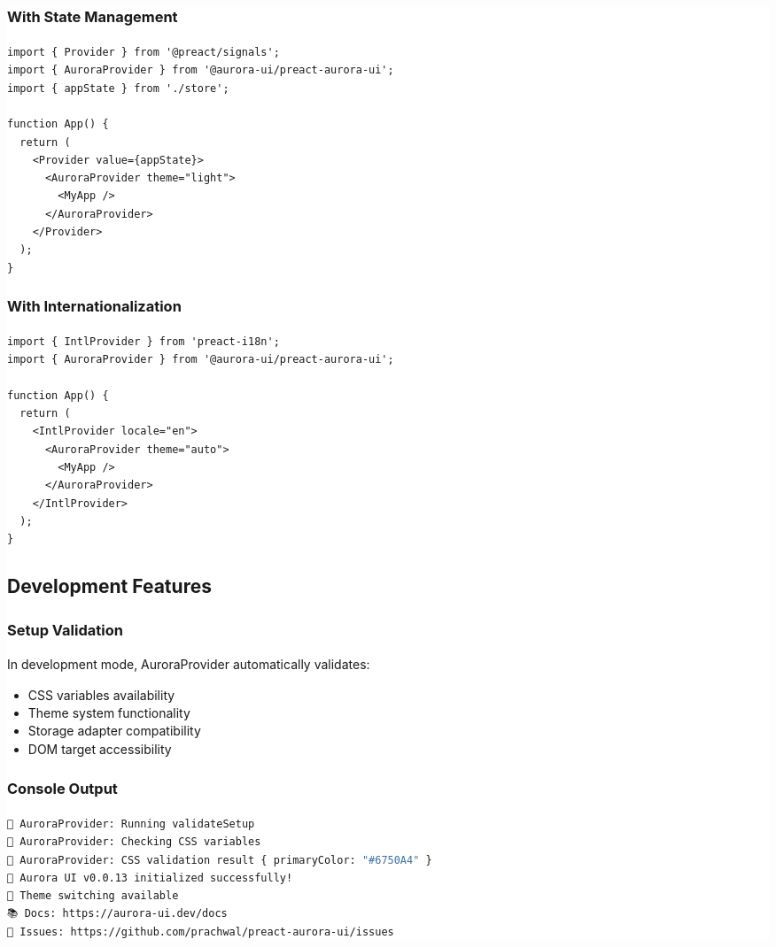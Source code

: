 ### With State Management

```tsx
import { Provider } from '@preact/signals';
import { AuroraProvider } from '@aurora-ui/preact-aurora-ui';
import { appState } from './store';

function App() {
  return (
    <Provider value={appState}>
      <AuroraProvider theme="light">
        <MyApp />
      </AuroraProvider>
    </Provider>
  );
}
```

### With Internationalization

```tsx
import { IntlProvider } from 'preact-i18n';
import { AuroraProvider } from '@aurora-ui/preact-aurora-ui';

function App() {
  return (
    <IntlProvider locale="en">
      <AuroraProvider theme="auto">
        <MyApp />
      </AuroraProvider>
    </IntlProvider>
  );
}
```

## Development Features

### Setup Validation

In development mode, AuroraProvider automatically validates:

- CSS variables availability
- Theme system functionality
- Storage adapter compatibility
- DOM target accessibility

### Console Output

```bash
🌟 AuroraProvider: Running validateSetup
🌟 AuroraProvider: Checking CSS variables
🌟 AuroraProvider: CSS validation result { primaryColor: "#6750A4" }
🌟 Aurora UI v0.0.13 initialized successfully!
🎨 Theme switching available
📚 Docs: https://aurora-ui.dev/docs
🐛 Issues: https://github.com/prachwal/preact-aurora-ui/issues
```
